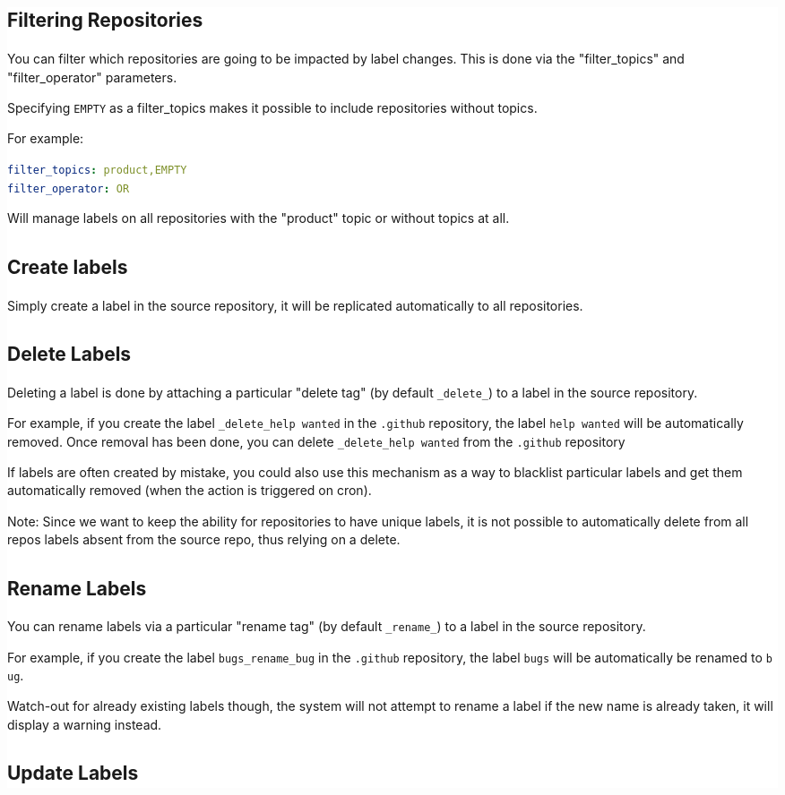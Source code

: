 ## Filtering Repositories

You can filter which repositories are going to be impacted by label changes.
This is done via the "filter_topics" and "filter_operator" parameters.

Specifying `EMPTY` as a filter_topics makes it possible to include repositories
without topics.

For example:

```yaml
filter_topics: product,EMPTY
filter_operator: OR
```

Will manage labels on all repositories with the "product" topic or without
topics at all.

## Create labels

Simply create a label in the source repository, it will be replicated
automatically to all repositories.

## Delete Labels

Deleting a label is done by attaching a particular "delete tag" (by default
`_delete_`) to a label in the source repository.

For example, if you create the label `_delete_help wanted` in the `.github`
repository, the label `help wanted` will be automatically removed. Once removal
has been done, you can delete `_delete_help wanted` from the `.github`
repository

If labels are often created by mistake, you could also use this mechanism as a
way to blacklist particular labels and get them automatically removed (when the
action is triggered on cron).

Note: Since we want to keep the ability for repositories to have unique labels,
it is not possible to automatically delete from all repos labels absent from the
source repo, thus relying on a delete.

## Rename Labels

You can rename labels via a particular "rename tag" (by default `_rename_`) to a
label in the source repository.

For example, if you create the label `bugs_rename_bug` in the `.github`
repository, the label `bugs` will be automatically be renamed to `bug`.

Watch-out for already existing labels though, the system will not attempt to
rename a label if the new name is already taken, it will display a warning
instead.

## Update Labels
